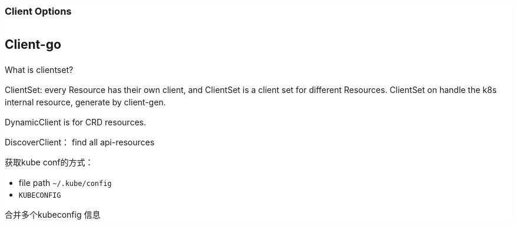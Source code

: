 

### Client Options





## Client-go

What is clientset?



ClientSet: every Resource has their own client, and ClientSet is a client set for different Resources. ClientSet on handle the k8s internal resource, generate by client-gen.

DynamicClient is for CRD resources.

DiscoverClient： find all api-resources



获取kube conf的方式：

- file path `~/.kube/config`
- `KUBECONFIG`



合并多个kubeconfig 信息


